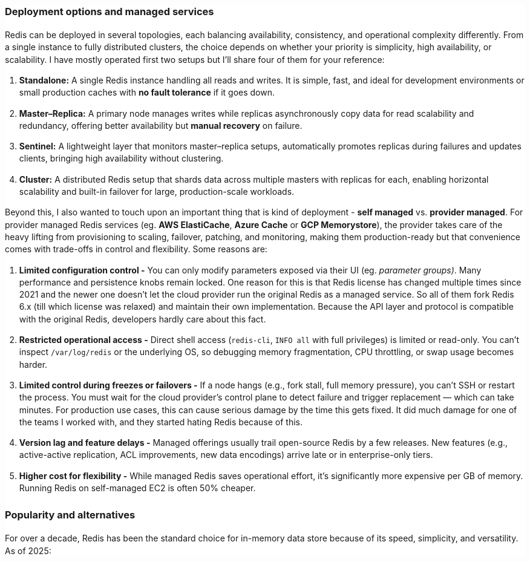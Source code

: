 ### Deployment options and managed services

Redis can be deployed in several topologies, each balancing availability, consistency, and operational complexity differently. From a single instance to fully distributed clusters, the choice depends on whether your priority is simplicity, high availability, or scalability. I have mostly operated first two setups but I’ll share four of them for your reference:

1. **Standalone:** A single Redis instance handling all reads and writes. It is simple, fast, and ideal for development environments or small production caches with **no fault tolerance** if it goes down.

2. **Master–Replica:** A primary node manages writes while replicas asynchronously copy data for read scalability and redundancy, offering better availability but **manual recovery** on failure.

3. **Sentinel:** A lightweight layer that monitors master–replica setups, automatically promotes replicas during failures and updates clients, bringing high availability without clustering.

4. **Cluster:** A distributed Redis setup that shards data across multiple masters with replicas for each, enabling horizontal scalability and built-in failover for large, production-scale workloads.


Beyond this, I also wanted to touch upon an important thing that is kind of deployment - **self managed** vs. **provider managed**. For provider managed Redis services (eg. **AWS ElastiCache**, **Azure Cache** or **GCP Memorystore**), the provider takes care of the heavy lifting from provisioning to scaling, failover, patching, and monitoring, making them production-ready but that convenience comes with trade-offs in control and flexibility. Some reasons are:

1. **Limited configuration control -** You can only modify parameters exposed via their UI (eg. *parameter groups)*. Many performance and persistence knobs remain locked. One reason for this is that Redis license has changed multiple times since 2021 and the newer one doesn’t let the cloud provider run the original Redis as a managed service. So all of them fork Redis 6.x (till which license was relaxed) and maintain their own implementation. Because the API layer and protocol is compatible with the original Redis, developers hardly care about this fact.

2. **Restricted operational access -** Direct shell access (`redis-cli`, `INFO all` with full privileges) is limited or read-only. You can’t inspect `/var/log/redis` or the underlying OS, so debugging memory fragmentation, CPU throttling, or swap usage becomes harder.

3. **Limited control during freezes or failovers -** If a node hangs (e.g., fork stall, full memory pressure), you can’t SSH or restart the process. You must wait for the cloud provider’s control plane to detect failure and trigger replacement — which can take minutes. For production use cases, this can cause serious damage by the time this gets fixed. It did much damage for one of the teams I worked with, and they started hating Redis because of this.

4. **Version lag and feature delays -** Managed offerings usually trail open-source Redis by a few releases. New features (e.g., active-active replication, ACL improvements, new data encodings) arrive late or in enterprise-only tiers.

5. **Higher cost for flexibility -** While managed Redis saves operational effort, it’s significantly more expensive per GB of memory. Running Redis on self-managed EC2 is often 50% cheaper.


### Popularity and alternatives

For over a decade, Redis has been the standard choice for in-memory data store because of its speed, simplicity, and versatility. As of 2025:
